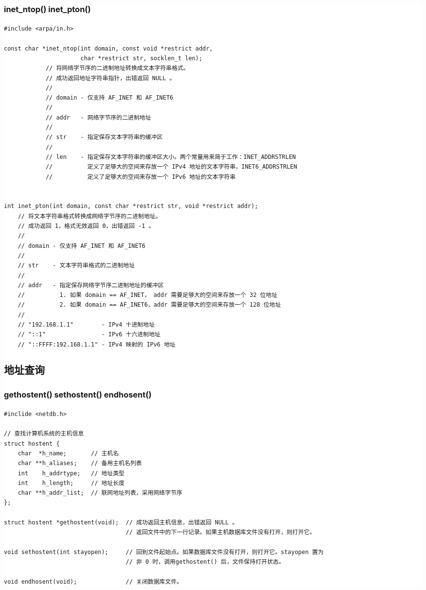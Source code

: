 ### inet_ntop() inet_pton()

```
#include <arpa/in.h>

const char *inet_ntop(int domain, const void *restrict addr, 
                      char *restrict str, socklen_t len);
            // 将网络字节序的二进制地址转换成文本字符串格式。
            // 成功返回地址字符串指针，出错返回 NULL 。
            //
            // domain - 仅支持 AF_INET 和 AF_INET6
            //
            // addr   - 网络字节序的二进制地址 
            //
            // str    - 指定保存文本字符串的缓冲区
            //
            // len    - 指定保存文本字符串的缓冲区大小。两个常量用来简于工作：INET_ADDRSTRLEN
            //          定义了足够大的空间来存放一个 IPv4 地址的文本字符串，INET6_ADDRSTRLEN
            //          定义了足够大的空间来存放一个 IPv6 地址的文本字符串


int inet_pton(int domain, const char *restrict str, void *restrict addr);
    // 将文本字符串格式转换成网络字节序的二进制地址。
    // 成功返回 1，格式无效返回 0，出错返回 -1 。
    //
    // domain - 仅支持 AF_INET 和 AF_INET6 
    //
    // str    - 文本字符串格式的二进制地址
    //
    // addr   - 指定保存网络字节序二进制地址的缓冲区
    //          1. 如果 domain == AF_INET， addr 需要足够大的空间来存放一个 32 位地址
    //          2. 如果 domain == AF_INET6，addr 需要足够大的空间来存放一个 128 位地址
    //
    // "192.168.1.1"        - IPv4 十进制地址
    // "::1"                - IPv6 十六进制地址
    // "::FFFF:192.168.1.1" - IPv4 映射的 IPv6 地址 
```

## 地址查询

### gethostent() sethostent() endhosent()

```
#inclide <netdb.h>       

// 查找计算机系统的主机信息
struct hostent {
    char  *h_name;       // 主机名
    char **h_aliases;    // 备用主机名列表
    int    h_addrtype;   // 地址类型
    int    h_length;     // 地址长度
    char **h_addr_list;  // 联网地址列表，采用网络字节序
};

struct hostent *gethostent(void);  // 成功返回主机信息，出错返回 NULL 。
                                   // 返回文件中的下一行记录。如果主机数据库文件没有打开，则打开它。

void sethostent(int stayopen);     // 回到文件起始点。如果数据库文件没有打开，则打开它。stayopen 置为
                                   // 非 0 时，调用gethostent() 后，文件保持打开状态。

void endhosent(void);              // 关闭数据库文件。
```
